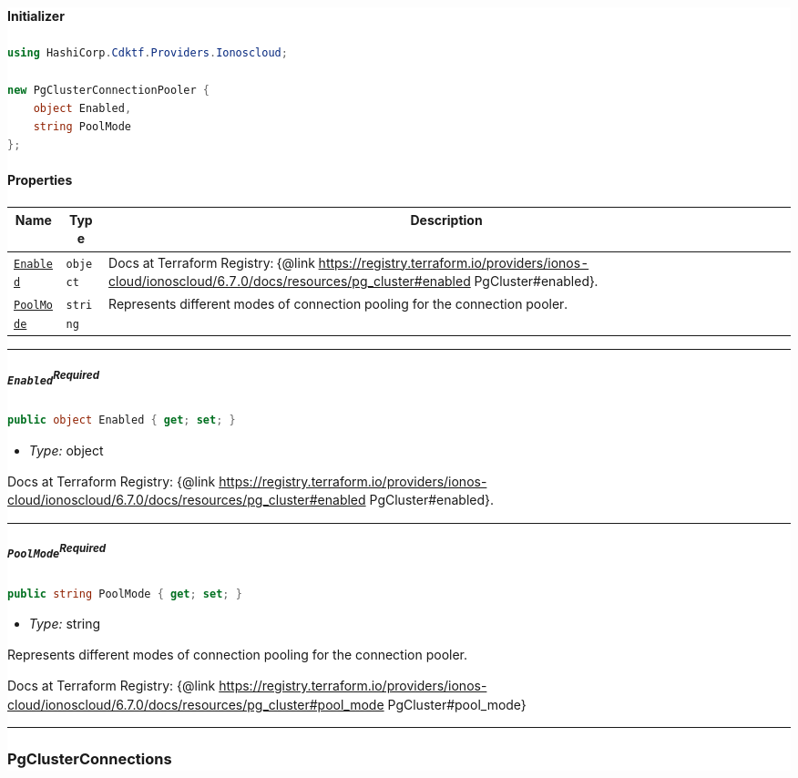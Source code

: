 #### Initializer <a name="Initializer" id="@cdktf/provider-ionoscloud.pgCluster.PgClusterConnectionPooler.Initializer"></a>

```csharp
using HashiCorp.Cdktf.Providers.Ionoscloud;

new PgClusterConnectionPooler {
    object Enabled,
    string PoolMode
};
```

#### Properties <a name="Properties" id="Properties"></a>

| **Name** | **Type** | **Description** |
| --- | --- | --- |
| <code><a href="#@cdktf/provider-ionoscloud.pgCluster.PgClusterConnectionPooler.property.enabled">Enabled</a></code> | <code>object</code> | Docs at Terraform Registry: {@link https://registry.terraform.io/providers/ionos-cloud/ionoscloud/6.7.0/docs/resources/pg_cluster#enabled PgCluster#enabled}. |
| <code><a href="#@cdktf/provider-ionoscloud.pgCluster.PgClusterConnectionPooler.property.poolMode">PoolMode</a></code> | <code>string</code> | Represents different modes of connection pooling for the connection pooler. |

---

##### `Enabled`<sup>Required</sup> <a name="Enabled" id="@cdktf/provider-ionoscloud.pgCluster.PgClusterConnectionPooler.property.enabled"></a>

```csharp
public object Enabled { get; set; }
```

- *Type:* object

Docs at Terraform Registry: {@link https://registry.terraform.io/providers/ionos-cloud/ionoscloud/6.7.0/docs/resources/pg_cluster#enabled PgCluster#enabled}.

---

##### `PoolMode`<sup>Required</sup> <a name="PoolMode" id="@cdktf/provider-ionoscloud.pgCluster.PgClusterConnectionPooler.property.poolMode"></a>

```csharp
public string PoolMode { get; set; }
```

- *Type:* string

Represents different modes of connection pooling for the connection pooler.

Docs at Terraform Registry: {@link https://registry.terraform.io/providers/ionos-cloud/ionoscloud/6.7.0/docs/resources/pg_cluster#pool_mode PgCluster#pool_mode}

---

### PgClusterConnections <a name="PgClusterConnections" id="@cdktf/provider-ionoscloud.pgCluster.PgClusterConnections"></a>
